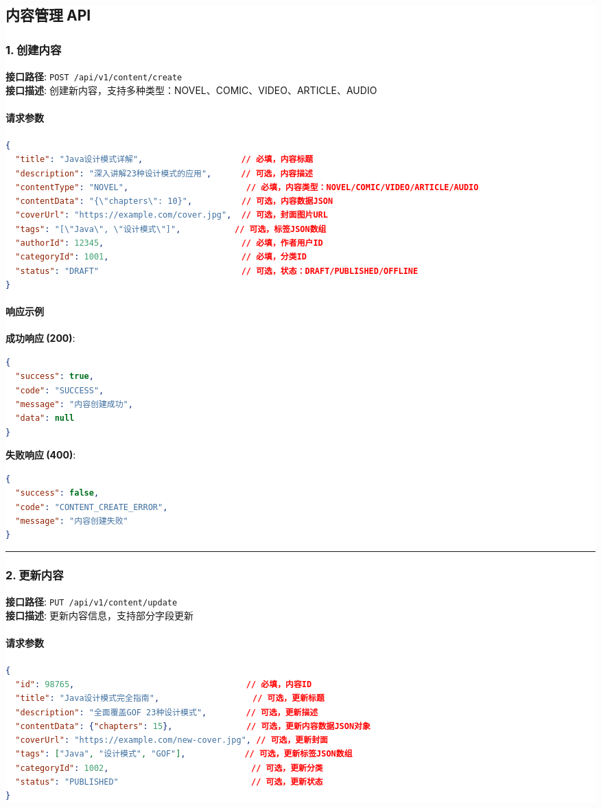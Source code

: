 ## 内容管理 API

### 1. 创建内容
**接口路径**: `POST /api/v1/content/create`  
**接口描述**: 创建新内容，支持多种类型：NOVEL、COMIC、VIDEO、ARTICLE、AUDIO

#### 请求参数
```json
{
  "title": "Java设计模式详解",                    // 必填，内容标题
  "description": "深入讲解23种设计模式的应用",      // 可选，内容描述
  "contentType": "NOVEL",                        // 必填，内容类型：NOVEL/COMIC/VIDEO/ARTICLE/AUDIO
  "contentData": "{\"chapters\": 10}",          // 可选，内容数据JSON
  "coverUrl": "https://example.com/cover.jpg",  // 可选，封面图片URL
  "tags": "[\"Java\", \"设计模式\"]",           // 可选，标签JSON数组
  "authorId": 12345,                            // 必填，作者用户ID
  "categoryId": 1001,                           // 必填，分类ID
  "status": "DRAFT"                             // 可选，状态：DRAFT/PUBLISHED/OFFLINE
}
```

#### 响应示例
**成功响应 (200)**:
```json
{
  "success": true,
  "code": "SUCCESS",
  "message": "内容创建成功",
  "data": null
}
```

**失败响应 (400)**:
```json
{
  "success": false,
  "code": "CONTENT_CREATE_ERROR",
  "message": "内容创建失败"
}
```

---

### 2. 更新内容
**接口路径**: `PUT /api/v1/content/update`  
**接口描述**: 更新内容信息，支持部分字段更新

#### 请求参数
```json
{
  "id": 98765,                                   // 必填，内容ID
  "title": "Java设计模式完全指南",                   // 可选，更新标题
  "description": "全面覆盖GOF 23种设计模式",        // 可选，更新描述
  "contentData": {"chapters": 15},               // 可选，更新内容数据JSON对象
  "coverUrl": "https://example.com/new-cover.jpg", // 可选，更新封面
  "tags": ["Java", "设计模式", "GOF"],            // 可选，更新标签JSON数组
  "categoryId": 1002,                             // 可选，更新分类
  "status": "PUBLISHED"                           // 可选，更新状态
}
```
